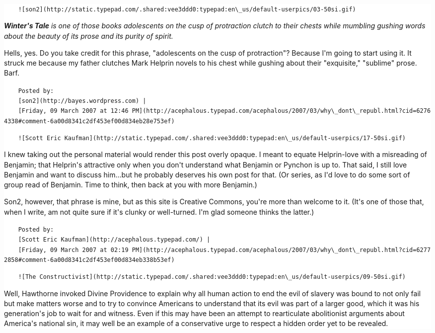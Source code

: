 []()

	

		![son2](http://static.typepad.com/.shared:vee3ddd0:typepad:en\_us/default-userpics/03-50si.gif)
	

	

		

_**Winter's Tale** is one of those books adolescents on the cusp of protraction clutch to their chests while mumbling gushing words about the beauty of its prose and its purity of spirit._

Hells, yes.  Do you take credit for this phrase, "adolescents on the cusp of protraction"?  Because I'm going to start using it.  It struck me because my father clutches Mark Helprin novels to his chest while gushing about their "exquisite," "sublime" prose.  Barf.

	

		Posted by:
		[son2](http://bayes.wordpress.com) |
		[Friday, 09 March 2007 at 12:46 PM](http://acephalous.typepad.com/acephalous/2007/03/why\_dont\_republ.html?cid=62764338#comment-6a00d8341c2df453ef00d834eb28e753ef)

[]()

	

		![Scott Eric Kaufman](http://static.typepad.com/.shared:vee3ddd0:typepad:en\_us/default-userpics/17-50si.gif)
	

	

		

I knew taking out the personal material would render this post overly opaque.  I meant to equate Helprin-love with a misreading of Benjamin; that Helprin's attractive only when you don't understand what Benjamin or Pynchon is up to.  That said, I still love Benjamin and want to discuss him...but he probably deserves his own post for that.  (Or series, as I'd love to do some sort of group read of Benjamin.  Time to think, then back at you with more Benjamin.)

Son2, however, that phrase is mine, but as this site is Creative Commons, you're more than welcome to it.  (It's one of those that, when I write, am not quite sure if it's clunky or well-turned.  I'm glad someone thinks the latter.)

	

		Posted by:
		[Scott Eric Kaufman](http://acephalous.typepad.com/) |
		[Friday, 09 March 2007 at 02:19 PM](http://acephalous.typepad.com/acephalous/2007/03/why\_dont\_republ.html?cid=62772858#comment-6a00d8341c2df453ef00d834eb338b53ef)

[]()

	

		![The Constructivist](http://static.typepad.com/.shared:vee3ddd0:typepad:en\_us/default-userpics/09-50si.gif)
	

	

		

Well, Hawthorne invoked Divine Providence to explain why all human action to end the evil of slavery was bound to not only fail but make matters worse and to try to convince Americans to understand that its evil was part of a larger good, which it was his generation's job to wait for and witness.  Even if this may have been an attempt to rearticulate abolitionist arguments about America's national sin, it may well be an example of a conservative urge to respect a hidden order yet to be revealed.
